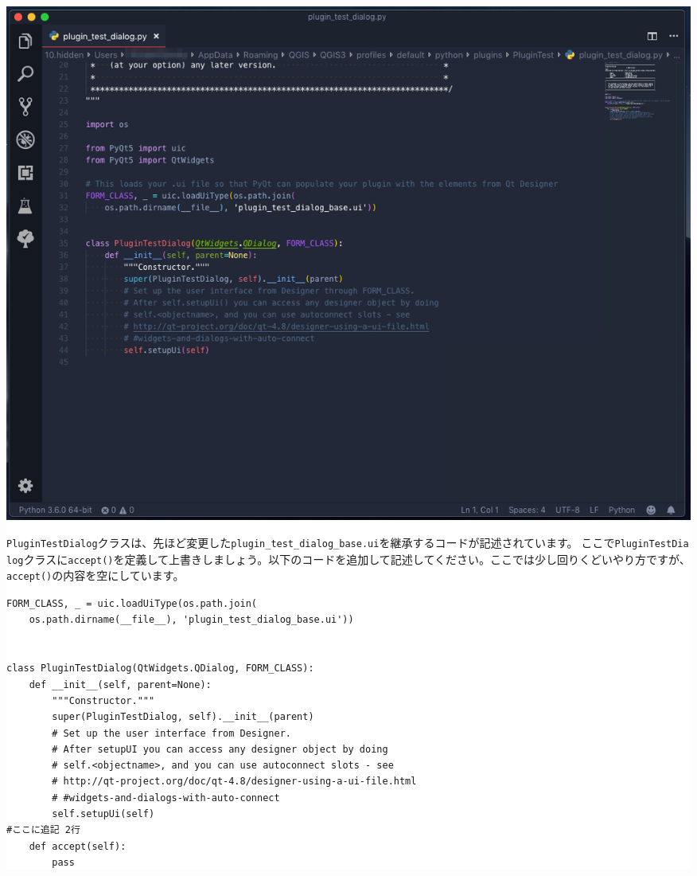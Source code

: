 ![plugin_test_dialog](./pic/11pic-9.png)

`PluginTestDialog`クラスは、先ほど変更した`plugin_test_dialog_base.ui`を継承するコードが記述されています。
ここで`PluginTestDialog`クラスに`accept()`を定義して上書きしましょう。以下のコードを追加して記述してください。ここでは少し回りくどいやり方ですが、`accept()`の内容を空にしています。

```
FORM_CLASS, _ = uic.loadUiType(os.path.join(
    os.path.dirname(__file__), 'plugin_test_dialog_base.ui'))


class PluginTestDialog(QtWidgets.QDialog, FORM_CLASS):
    def __init__(self, parent=None):
        """Constructor."""
        super(PluginTestDialog, self).__init__(parent)
        # Set up the user interface from Designer.
        # After setupUI you can access any designer object by doing
        # self.<objectname>, and you can use autoconnect slots - see
        # http://qt-project.org/doc/qt-4.8/designer-using-a-ui-file.html
        # #widgets-and-dialogs-with-auto-connect
        self.setupUi(self)
#ここに追記 2行
    def accept(self):
        pass
```
